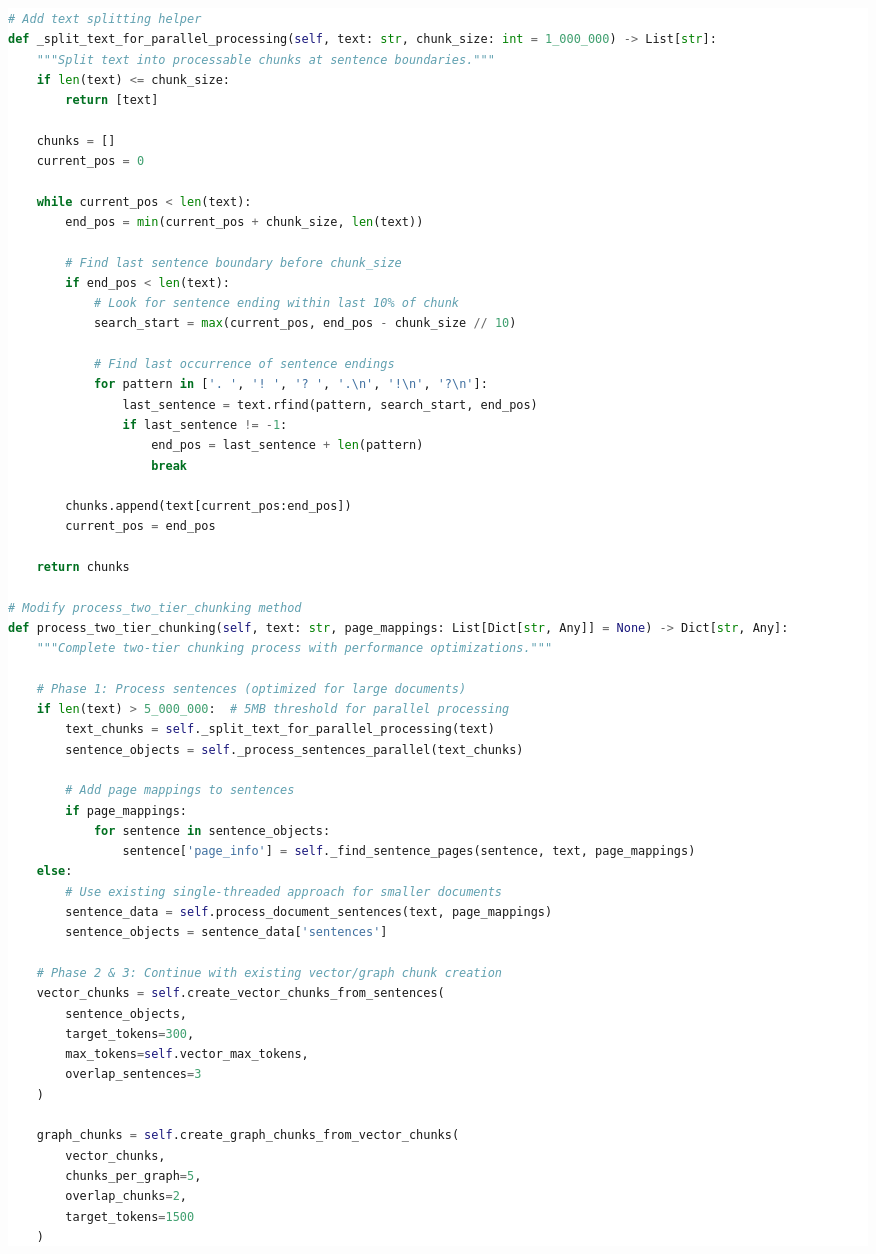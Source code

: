 ```python
# Add text splitting helper
def _split_text_for_parallel_processing(self, text: str, chunk_size: int = 1_000_000) -> List[str]:
    """Split text into processable chunks at sentence boundaries."""
    if len(text) <= chunk_size:
        return [text]

    chunks = []
    current_pos = 0

    while current_pos < len(text):
        end_pos = min(current_pos + chunk_size, len(text))

        # Find last sentence boundary before chunk_size
        if end_pos < len(text):
            # Look for sentence ending within last 10% of chunk
            search_start = max(current_pos, end_pos - chunk_size // 10)

            # Find last occurrence of sentence endings
            for pattern in ['. ', '! ', '? ', '.\n', '!\n', '?\n']:
                last_sentence = text.rfind(pattern, search_start, end_pos)
                if last_sentence != -1:
                    end_pos = last_sentence + len(pattern)
                    break

        chunks.append(text[current_pos:end_pos])
        current_pos = end_pos

    return chunks

# Modify process_two_tier_chunking method
def process_two_tier_chunking(self, text: str, page_mappings: List[Dict[str, Any]] = None) -> Dict[str, Any]:
    """Complete two-tier chunking process with performance optimizations."""

    # Phase 1: Process sentences (optimized for large documents)
    if len(text) > 5_000_000:  # 5MB threshold for parallel processing
        text_chunks = self._split_text_for_parallel_processing(text)
        sentence_objects = self._process_sentences_parallel(text_chunks)

        # Add page mappings to sentences
        if page_mappings:
            for sentence in sentence_objects:
                sentence['page_info'] = self._find_sentence_pages(sentence, text, page_mappings)
    else:
        # Use existing single-threaded approach for smaller documents
        sentence_data = self.process_document_sentences(text, page_mappings)
        sentence_objects = sentence_data['sentences']

    # Phase 2 & 3: Continue with existing vector/graph chunk creation
    vector_chunks = self.create_vector_chunks_from_sentences(
        sentence_objects,
        target_tokens=300,
        max_tokens=self.vector_max_tokens,
        overlap_sentences=3
    )

    graph_chunks = self.create_graph_chunks_from_vector_chunks(
        vector_chunks,
        chunks_per_graph=5,
        overlap_chunks=2,
        target_tokens=1500
    )

```